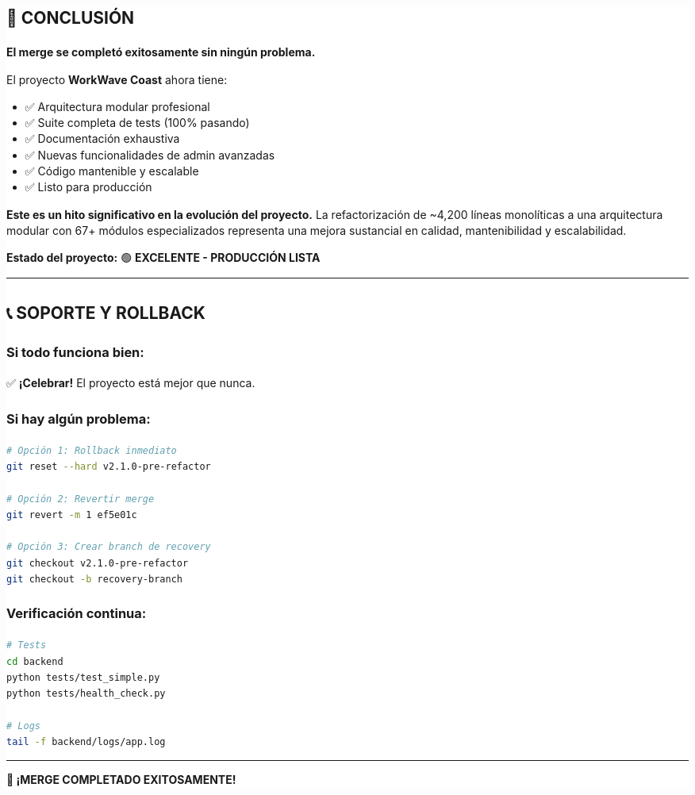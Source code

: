 
## 🎉 CONCLUSIÓN

**El merge se completó exitosamente sin ningún problema.**

El proyecto **WorkWave Coast** ahora tiene:
- ✅ Arquitectura modular profesional
- ✅ Suite completa de tests (100% pasando)
- ✅ Documentación exhaustiva
- ✅ Nuevas funcionalidades de admin avanzadas
- ✅ Código mantenible y escalable
- ✅ Listo para producción

**Este es un hito significativo en la evolución del proyecto.** La refactorización de ~4,200 líneas monolíticas a una arquitectura modular con 67+ módulos especializados representa una mejora sustancial en calidad, mantenibilidad y escalabilidad.

**Estado del proyecto:** 🟢 **EXCELENTE - PRODUCCIÓN LISTA**

---

## 📞 SOPORTE Y ROLLBACK

### Si todo funciona bien:
✅ **¡Celebrar!** El proyecto está mejor que nunca.

### Si hay algún problema:
```bash
# Opción 1: Rollback inmediato
git reset --hard v2.1.0-pre-refactor

# Opción 2: Revertir merge
git revert -m 1 ef5e01c

# Opción 3: Crear branch de recovery
git checkout v2.1.0-pre-refactor
git checkout -b recovery-branch
```

### Verificación continua:
```bash
# Tests
cd backend
python tests/test_simple.py
python tests/health_check.py

# Logs
tail -f backend/logs/app.log
```

---

**🎊 ¡MERGE COMPLETADO EXITOSAMENTE!**
